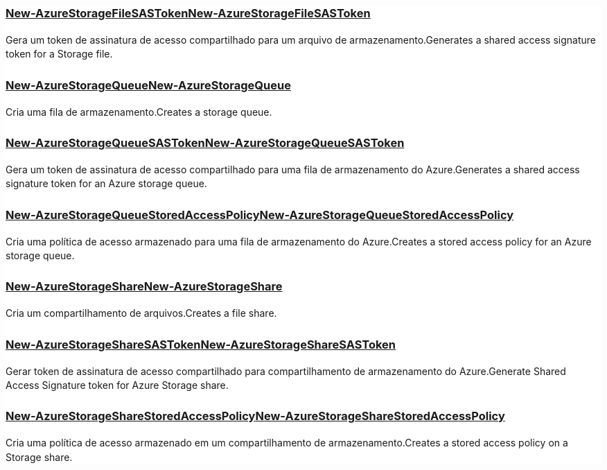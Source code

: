 ### [<span data-ttu-id="d4f1d-153">New-AzureStorageFileSASToken</span><span class="sxs-lookup"><span data-stu-id="d4f1d-153">New-AzureStorageFileSASToken</span></span>](New-AzureStorageFileSASToken.md)
<span data-ttu-id="d4f1d-154">Gera um token de assinatura de acesso compartilhado para um arquivo de armazenamento.</span><span class="sxs-lookup"><span data-stu-id="d4f1d-154">Generates a shared access signature token for a Storage file.</span></span>

### [<span data-ttu-id="d4f1d-155">New-AzureStorageQueue</span><span class="sxs-lookup"><span data-stu-id="d4f1d-155">New-AzureStorageQueue</span></span>](New-AzureStorageQueue.md)
<span data-ttu-id="d4f1d-156">Cria uma fila de armazenamento.</span><span class="sxs-lookup"><span data-stu-id="d4f1d-156">Creates a storage queue.</span></span>

### [<span data-ttu-id="d4f1d-157">New-AzureStorageQueueSASToken</span><span class="sxs-lookup"><span data-stu-id="d4f1d-157">New-AzureStorageQueueSASToken</span></span>](New-AzureStorageQueueSASToken.md)
<span data-ttu-id="d4f1d-158">Gera um token de assinatura de acesso compartilhado para uma fila de armazenamento do Azure.</span><span class="sxs-lookup"><span data-stu-id="d4f1d-158">Generates a shared access signature token for an Azure storage queue.</span></span>

### [<span data-ttu-id="d4f1d-159">New-AzureStorageQueueStoredAccessPolicy</span><span class="sxs-lookup"><span data-stu-id="d4f1d-159">New-AzureStorageQueueStoredAccessPolicy</span></span>](New-AzureStorageQueueStoredAccessPolicy.md)
<span data-ttu-id="d4f1d-160">Cria uma política de acesso armazenado para uma fila de armazenamento do Azure.</span><span class="sxs-lookup"><span data-stu-id="d4f1d-160">Creates a stored access policy for an Azure storage queue.</span></span>

### [<span data-ttu-id="d4f1d-161">New-AzureStorageShare</span><span class="sxs-lookup"><span data-stu-id="d4f1d-161">New-AzureStorageShare</span></span>](New-AzureStorageShare.md)
<span data-ttu-id="d4f1d-162">Cria um compartilhamento de arquivos.</span><span class="sxs-lookup"><span data-stu-id="d4f1d-162">Creates a file share.</span></span>

### [<span data-ttu-id="d4f1d-163">New-AzureStorageShareSASToken</span><span class="sxs-lookup"><span data-stu-id="d4f1d-163">New-AzureStorageShareSASToken</span></span>](New-AzureStorageShareSASToken.md)
<span data-ttu-id="d4f1d-164">Gerar token de assinatura de acesso compartilhado para compartilhamento de armazenamento do Azure.</span><span class="sxs-lookup"><span data-stu-id="d4f1d-164">Generate Shared Access Signature token for Azure Storage share.</span></span>

### [<span data-ttu-id="d4f1d-165">New-AzureStorageShareStoredAccessPolicy</span><span class="sxs-lookup"><span data-stu-id="d4f1d-165">New-AzureStorageShareStoredAccessPolicy</span></span>](New-AzureStorageShareStoredAccessPolicy.md)
<span data-ttu-id="d4f1d-166">Cria uma política de acesso armazenado em um compartilhamento de armazenamento.</span><span class="sxs-lookup"><span data-stu-id="d4f1d-166">Creates a stored access policy on a Storage share.</span></span>
